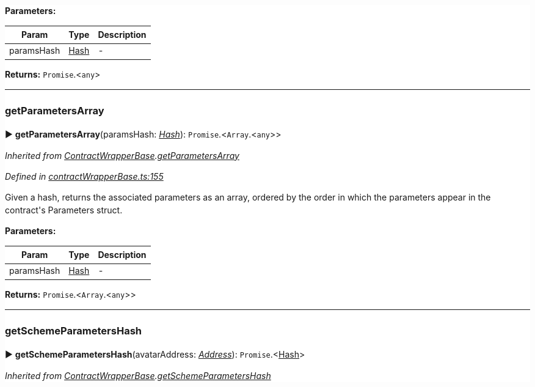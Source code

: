 **Parameters:**

| Param | Type | Description |
| ------ | ------ | ------ |
| paramsHash | [Hash](../#Hash)   |  - |





**Returns:** `Promise`.<`any`>





___

<a id="getParametersArray"></a>

###  getParametersArray

► **getParametersArray**(paramsHash: *[Hash](../#Hash)*): `Promise`.<`Array`.<`any`>>



*Inherited from [ContractWrapperBase](ContractWrapperBase.md).[getParametersArray](ContractWrapperBase.md#getParametersArray)*

*Defined in [contractWrapperBase.ts:155](https://github.com/daostack/arc.js/blob/f343aa24/lib/contractWrapperBase.ts#L155)*



Given a hash, returns the associated parameters as an array, ordered by the order in which the parameters appear in the contract's Parameters struct.


**Parameters:**

| Param | Type | Description |
| ------ | ------ | ------ |
| paramsHash | [Hash](../#Hash)   |  - |





**Returns:** `Promise`.<`Array`.<`any`>>





___

<a id="getSchemeParametersHash"></a>

###  getSchemeParametersHash

► **getSchemeParametersHash**(avatarAddress: *[Address](../#Address)*): `Promise`.<[Hash](../#Hash)>



*Inherited from [ContractWrapperBase](ContractWrapperBase.md).[getSchemeParametersHash](ContractWrapperBase.md#getSchemeParametersHash)*
